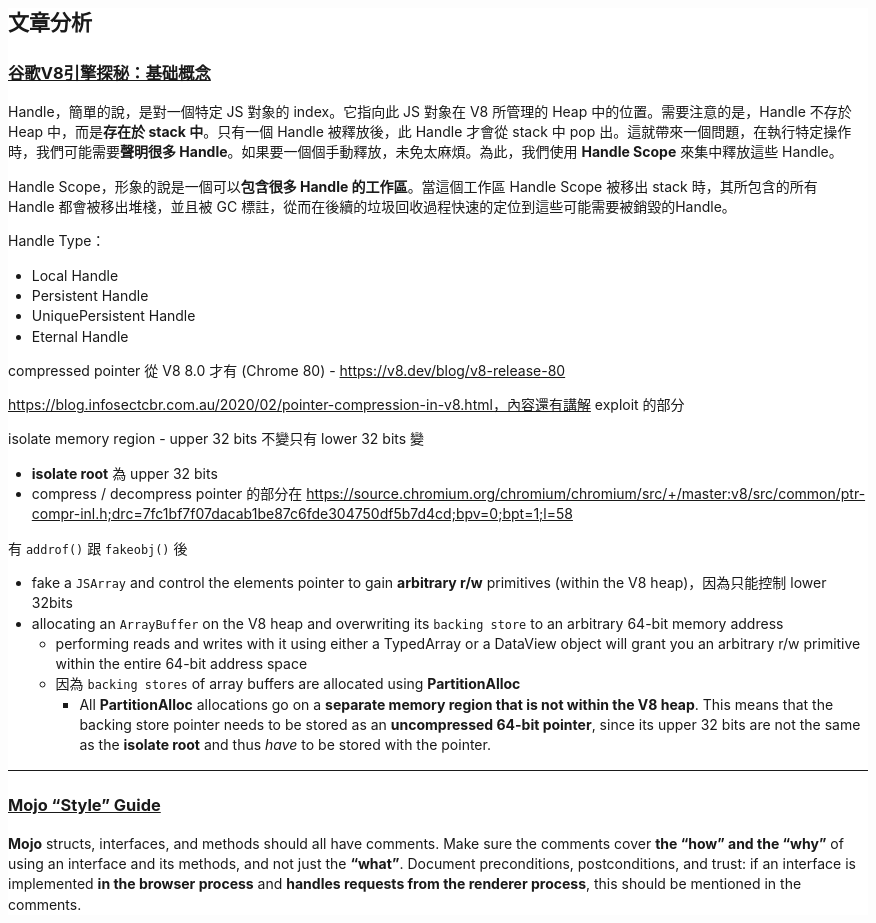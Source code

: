 



## 文章分析

### [谷歌V8引擎探秘：基础概念](https://blog.dingkewz.com/post/tech/google_v8_core_concepts_01/)

Handle，簡單的說，是對一個特定 JS 對象的 index。它指向此 JS 對象在 V8 所管理的 Heap 中的位置。需要注意的是，Handle 不存於 Heap 中，而是**存在於 stack 中**。只有一個 Handle 被釋放後，此 Handle 才會從 stack 中 pop 出。這就帶來一個問題，在執行特定操作時，我們可能需要**聲明很多 Handle**。如果要一個個手動釋放，未免太麻煩。為此，我們使用 **Handle Scope** 來集中釋放這些 Handle。

Handle Scope，形象的說是一個可以**包含很多 Handle 的工作區**。當這個工作區 Handle Scope 被移出 stack 時，其所包含的所有 Handle 都會被移出堆棧，並且被 GC 標註，從而在後續的垃圾回收過程快速的定位到這些可能需要被銷毀的Handle。

Handle Type：

- Local Handle
- Persistent Handle
- UniquePersistent Handle
- Eternal Handle



compressed pointer 從 V8 8.0 才有 (Chrome 80) - https://v8.dev/blog/v8-release-80

https://blog.infosectcbr.com.au/2020/02/pointer-compression-in-v8.html，內容還有講解 exploit 的部分

isolate memory region - upper 32 bits 不變只有 lower 32 bits 變

-  **isolate root** 為 upper 32 bits
-  compress / decompress pointer 的部分在 https://source.chromium.org/chromium/chromium/src/+/master:v8/src/common/ptr-compr-inl.h;drc=7fc1bf7f07dacab1be87c6fde304750df5b7d4cd;bpv=0;bpt=1;l=58

有 `addrof()` 跟 `fakeobj()` 後

- fake a `JSArray` and control the elements pointer to gain **arbitrary r/w** primitives (within the V8 heap)，因為只能控制 lower 32bits
- allocating an `ArrayBuffer` on the V8 heap and overwriting its `backing store` to an arbitrary 64-bit memory address
  - performing reads and writes with it using either a TypedArray or a DataView object will grant you an arbitrary r/w primitive within the entire 64-bit address space
  - 因為 `backing stores` of array buffers are allocated using **PartitionAlloc**
    - All **PartitionAlloc** allocations go on a **separate memory region that is not within the V8 heap**. This means that the backing store pointer needs to be stored as an **uncompressed 64-bit pointer**, since its upper 32 bits are not the same as the **isolate root** and thus *have* to be stored with the pointer.



---

### [Mojo “Style” Guide](https://chromium.googlesource.com/chromium/src/+/refs/heads/main/docs/security/mojo.md)

**Mojo** structs, interfaces, and methods should all have comments. Make sure the comments cover **the “how” and the “why”** of using an interface and its methods, and not just the **“what”**. Document preconditions, postconditions, and trust: if an interface is implemented **in the browser process** and **handles requests from the renderer process**, this should be mentioned in the comments.
